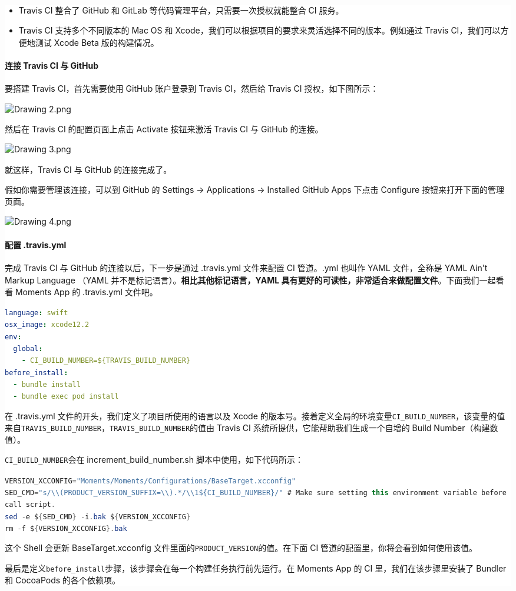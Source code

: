 * Travis CI 整合了 GitHub 和 GitLab 等代码管理平台，只需要一次授权就能整合 CI 服务。

* Travis CI 支持多个不同版本的 Mac OS 和 Xcode，我们可以根据项目的要求来灵活选择不同的版本。例如通过 Travis CI，我们可以方便地测试 Xcode Beta 版的构建情况。

#### 连接 Travis CI 与 GitHub

要搭建 Travis CI，首先需要使用 GitHub 账户登录到 Travis CI，然后给 Travis CI 授权，如下图所示：

<Image alt="Drawing 2.png" src="https://s0.lgstatic.com/i/image6/M01/3F/D4/Cgp9HWCiCsqAWtJkAAHWmLlqjFY886.png"/>

然后在 Travis CI 的配置页面上点击 Activate 按钮来激活 Travis CI 与 GitHub 的连接。

<Image alt="Drawing 3.png" src="https://s0.lgstatic.com/i/image6/M00/3F/DD/CioPOWCiCtKABmSKAAJlbBo-xLw222.png"/>

就这样，Travis CI 与 GitHub 的连接完成了。

假如你需要管理该连接，可以到 GitHub 的 Settings -\> Applications -\> Installed GitHub Apps 下点击 Configure 按钮来打开下面的管理页面。

<Image alt="Drawing 4.png" src="https://s0.lgstatic.com/i/image6/M00/3F/DD/CioPOWCiCtiAKcJKAAOx6n3LWLo595.png"/>

#### 配置 .travis.yml

完成 Travis CI 与 GitHub 的连接以后，下一步是通过 .travis.yml 文件来配置 CI 管道。.yml 也叫作 YAML 文件，全称是 YAML Ain't Markup Language （YAML 并不是标记语言）。**相比其他标记语言，YAML 具有更好的可读性，非常适合来做配置文件**。下面我们一起看看 Moments App 的 .travis.yml 文件吧。

```yaml
language: swift
osx_image: xcode12.2
env:
  global:
    - CI_BUILD_NUMBER=${TRAVIS_BUILD_NUMBER}
before_install:
  - bundle install
  - bundle exec pod install
```

在 .travis.yml 文件的开头，我们定义了项目所使用的语言以及 Xcode 的版本号。接着定义全局的环境变量`CI_BUILD_NUMBER`，该变量的值来自`TRAVIS_BUILD_NUMBER`，`TRAVIS_BUILD_NUMBER`的值由 Travis CI 系统所提供，它能帮助我们生成一个自增的 Build Number（构建数值）。

`CI_BUILD_NUMBER`会在 increment_build_number.sh 脚本中使用，如下代码所示：

```java
VERSION_XCCONFIG="Moments/Moments/Configurations/BaseTarget.xcconfig"
SED_CMD="s/\\(PRODUCT_VERSION_SUFFIX=\\).*/\\1${CI_BUILD_NUMBER}/" # Make sure setting this environment variable before call script.
sed -e ${SED_CMD} -i.bak ${VERSION_XCCONFIG} 
rm -f ${VERSION_XCCONFIG}.bak
```

这个 Shell 会更新 BaseTarget.xcconfig 文件里面的`PRODUCT_VERSION`的值。在下面 CI 管道的配置里，你将会看到如何使用该值。

最后是定义`before_install`步骤，该步骤会在每一个构建任务执行前先运行。在 Moments App 的 CI 里，我们在该步骤里安装了 Bundler 和 CocoaPods 的各个依赖项。
